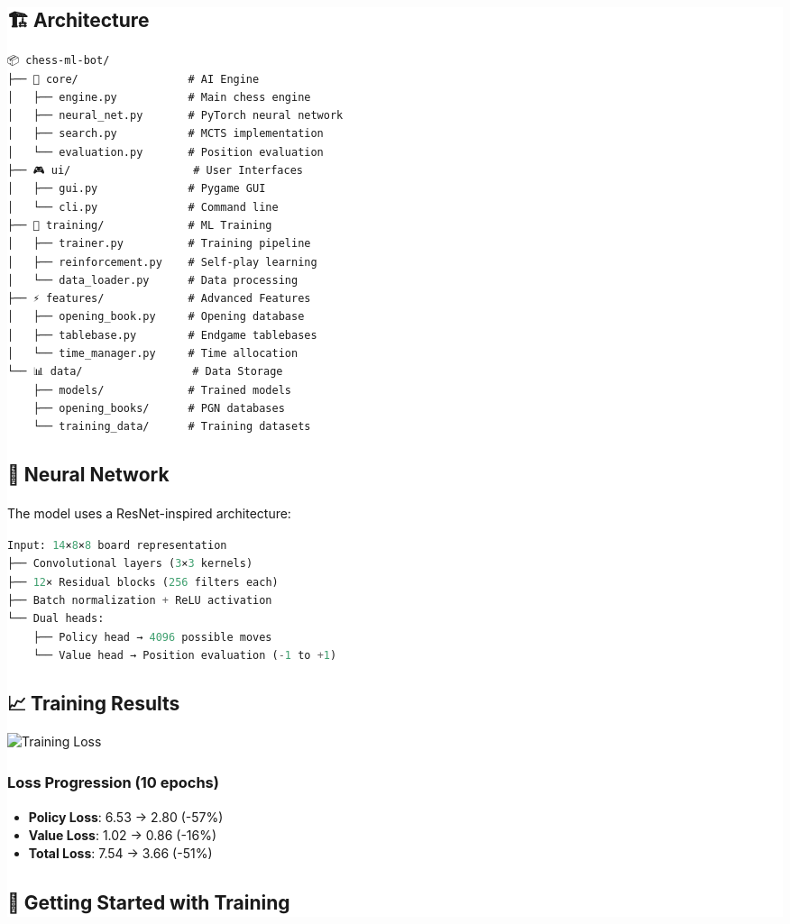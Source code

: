 ## 🏗️ Architecture

```
📦 chess-ml-bot/
├── 🧠 core/                 # AI Engine
│   ├── engine.py           # Main chess engine
│   ├── neural_net.py       # PyTorch neural network
│   ├── search.py           # MCTS implementation
│   └── evaluation.py       # Position evaluation
├── 🎮 ui/                   # User Interfaces
│   ├── gui.py              # Pygame GUI
│   └── cli.py              # Command line
├── 🚀 training/             # ML Training
│   ├── trainer.py          # Training pipeline
│   ├── reinforcement.py    # Self-play learning
│   └── data_loader.py      # Data processing
├── ⚡ features/             # Advanced Features
│   ├── opening_book.py     # Opening database
│   ├── tablebase.py        # Endgame tablebases
│   └── time_manager.py     # Time allocation
└── 📊 data/                 # Data Storage
    ├── models/             # Trained models
    ├── opening_books/      # PGN databases
    └── training_data/      # Training datasets
```

## 🧠 Neural Network

The model uses a ResNet-inspired architecture:

```python
Input: 14×8×8 board representation
├── Convolutional layers (3×3 kernels)
├── 12× Residual blocks (256 filters each)
├── Batch normalization + ReLU activation
└── Dual heads:
    ├── Policy head → 4096 possible moves
    └── Value head → Position evaluation (-1 to +1)
```

## 📈 Training Results

![Training Loss](assets/training_loss.png)

### Loss Progression (10 epochs)
- **Policy Loss**: 6.53 → 2.80 (-57%)
- **Value Loss**: 1.02 → 0.86 (-16%)
- **Total Loss**: 7.54 → 3.66 (-51%)

## 🎯 Getting Started with Training
